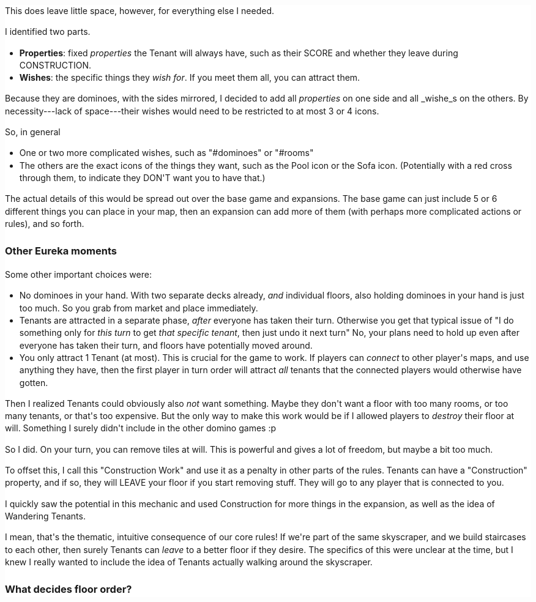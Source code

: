 This does leave little space, however, for everything else I needed.

I identified two parts.

* **Properties**: fixed _properties_ the Tenant will always have, such as their SCORE and whether they leave during CONSTRUCTION.
* **Wishes**: the specific things they _wish for_. If you meet them all, you can attract them.

Because they are dominoes, with the sides mirrored, I decided to add all _properties_ on one side and all _wishe_s on the others. By necessity---lack of space---their wishes would need to be restricted to at most 3 or 4 icons.

So, in general

* One or two more complicated wishes, such as "#dominoes" or "#rooms"
* The others are the exact icons of the things they want, such as the Pool icon or the Sofa icon. (Potentially with a red cross through them, to indicate they DON'T want you to have that.)

The actual details of this would be spread out over the base game and expansions. The base game can just include 5 or 6 different things you can place in your map, then an expansion can add more of them (with perhaps more complicated actions or rules), and so forth.

### Other Eureka moments

Some other important choices were:

* No dominoes in your hand. With two separate decks already, _and_ individual floors, also holding dominoes in your hand is just too much. So you grab from market and place immediately.
* Tenants are attracted in a separate phase, _after_ everyone has taken their turn. Otherwise you get that typical issue of "I do something only for _this turn_ to get _that specific tenant_, then just undo it next turn" No, your plans need to hold up even after everyone has taken their turn, and floors have potentially moved around.
* You only attract 1 Tenant (at most). This is crucial for the game to work. If players can _connect_ to other player's maps, and use anything they have, then the first player in turn order will attract _all_ tenants that the connected players would otherwise have gotten.

Then I realized Tenants could obviously also _not_ want something. Maybe they don't want a floor with too many rooms, or too many tenants, or that's too expensive. But the only way to make this work would be if I allowed players to _destroy_ their floor at will. Something I surely didn't include in the other domino games :p

So I did. On your turn, you can remove tiles at will. This is powerful and gives a lot of freedom, but maybe a bit too much.

To offset this, I call this "Construction Work" and use it as a penalty in other parts of the rules. Tenants can have a "Construction" property, and if so, they will LEAVE your floor if you start removing stuff. They will go to any player that is connected to you.

I quickly saw the potential in this mechanic and used Construction for more things in the expansion, as well as the idea of Wandering Tenants. 

I mean, that's the thematic, intuitive consequence of our core rules! If we're part of the same skyscraper, and we build staircases to each other, then surely Tenants can _leave_ to a better floor if they desire. The specifics of this were unclear at the time, but I knew I really wanted to include the idea of Tenants actually walking around the skyscraper.

### What decides floor order?
